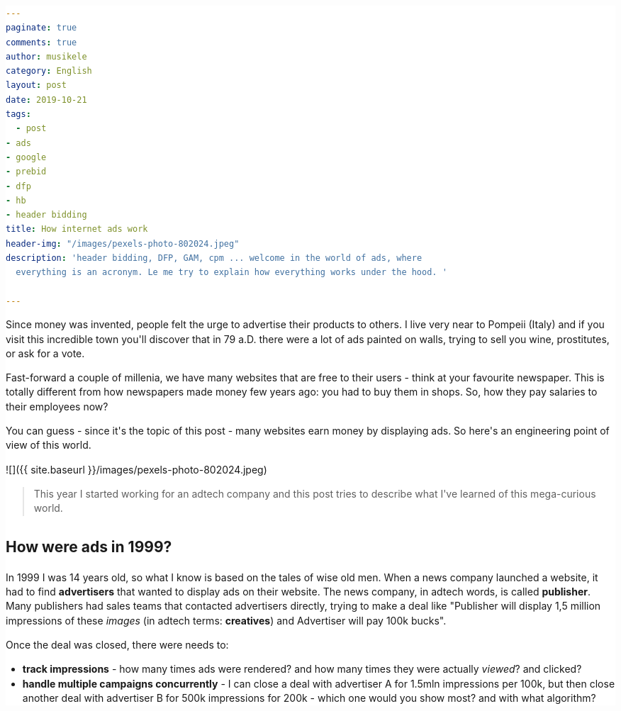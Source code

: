 ```yaml
---
paginate: true
comments: true
author: musikele
category: English
layout: post
date: 2019-10-21
tags:
  - post
- ads
- google
- prebid
- dfp
- hb
- header bidding
title: How internet ads work
header-img: "/images/pexels-photo-802024.jpeg"
description: 'header bidding, DFP, GAM, cpm ... welcome in the world of ads, where
  everything is an acronym. Le me try to explain how everything works under the hood. '

---
```

Since money was invented, people felt the urge to advertise their products to others. I live very near to Pompeii (Italy) and if you visit this incredible town you'll discover that in 79 a.D. there were a lot of ads painted on walls, trying to sell you wine, prostitutes, or ask for a vote.

Fast-forward a couple of millenia, we have many websites that are free to their users - think at your favourite newspaper. This is totally different from how newspapers made money few years ago: you had to buy them in shops. So, how they pay salaries to their employees now?

You can guess - since it's the topic of this post - many websites earn money by displaying ads. So here's an engineering point of view of this world.

![]({{ site.baseurl }}/images/pexels-photo-802024.jpeg)

> This year I started working for an adtech company and this post tries to describe what I've learned of this mega-curious world.

## How were ads in 1999?

In 1999 I was 14 years old, so what I know is based on the tales of wise old men. When a news company launched a website, it had to find **advertisers** that wanted to display ads on their website. The news company, in adtech words, is called **publisher**. Many publishers had sales teams that contacted advertisers directly, trying to make a deal like "Publisher will display 1,5 million impressions of these _images_ (in adtech terms: **creatives**) and Advertiser will pay 100k bucks".

Once the deal was closed, there were needs to:

* **track impressions** - how many times ads were rendered? and how many times they were actually _viewed_? and clicked?
* **handle multiple campaigns concurrently** - I can close a deal with advertiser A for 1.5mln impressions per 100k, but then close another deal with advertiser B for 500k impressions for 200k - which one would you show most? and with what algorithm?

